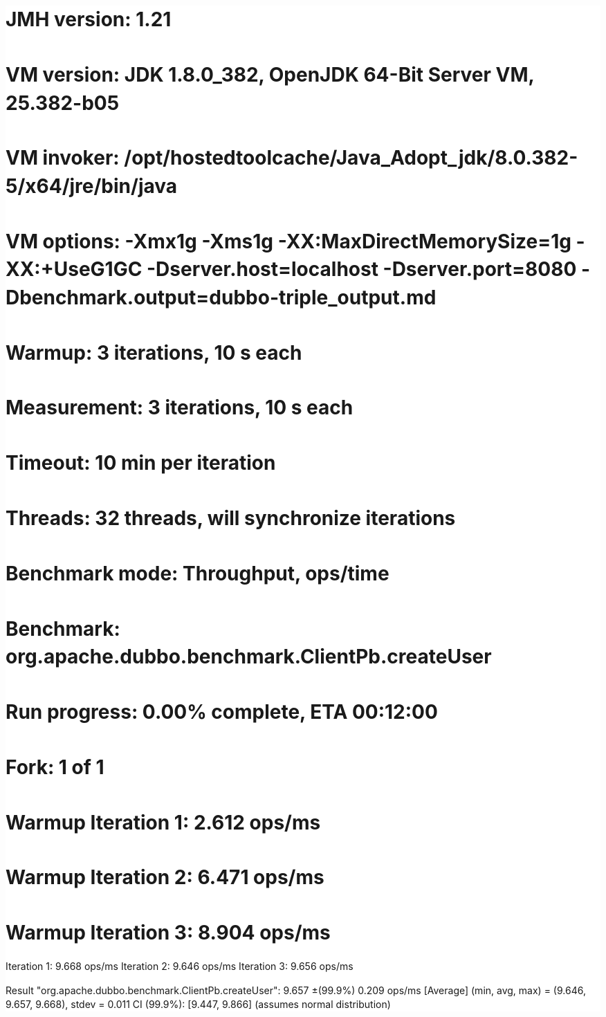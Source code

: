 # JMH version: 1.21
# VM version: JDK 1.8.0_382, OpenJDK 64-Bit Server VM, 25.382-b05
# VM invoker: /opt/hostedtoolcache/Java_Adopt_jdk/8.0.382-5/x64/jre/bin/java
# VM options: -Xmx1g -Xms1g -XX:MaxDirectMemorySize=1g -XX:+UseG1GC -Dserver.host=localhost -Dserver.port=8080 -Dbenchmark.output=dubbo-triple_output.md
# Warmup: 3 iterations, 10 s each
# Measurement: 3 iterations, 10 s each
# Timeout: 10 min per iteration
# Threads: 32 threads, will synchronize iterations
# Benchmark mode: Throughput, ops/time
# Benchmark: org.apache.dubbo.benchmark.ClientPb.createUser

# Run progress: 0.00% complete, ETA 00:12:00
# Fork: 1 of 1
# Warmup Iteration   1: 2.612 ops/ms
# Warmup Iteration   2: 6.471 ops/ms
# Warmup Iteration   3: 8.904 ops/ms
Iteration   1: 9.668 ops/ms
Iteration   2: 9.646 ops/ms
Iteration   3: 9.656 ops/ms


Result "org.apache.dubbo.benchmark.ClientPb.createUser":
  9.657 ±(99.9%) 0.209 ops/ms [Average]
  (min, avg, max) = (9.646, 9.657, 9.668), stdev = 0.011
  CI (99.9%): [9.447, 9.866] (assumes normal distribution)
